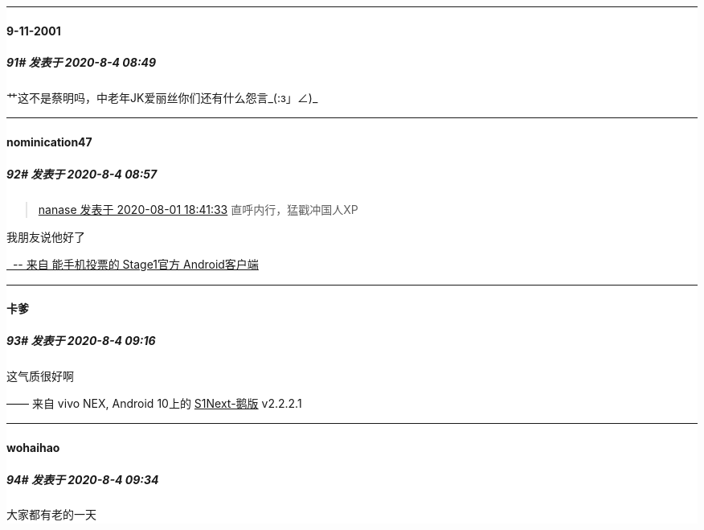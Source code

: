 





*****

####  9-11-2001  
##### 91#       发表于 2020-8-4 08:49




艹这不是蔡明吗，中老年JK爱丽丝你们还有什么怨言_(:з」∠)_







*****

####  nominication47  
##### 92#       发表于 2020-8-4 08:57



<blockquote><a href="httphttps://bbs.saraba1st.com/2b/forum.php?mod=redirect&amp;goto=findpost&amp;pid=48285238&amp;ptid=1952620" target="_blank">nanase 发表于 2020-08-01 18:41:33</a>
直呼内行，猛戳冲国人XP</blockquote>我朋友说他好了

[  -- 来自 能手机投票的 Stage1官方 Android客户端](https://www.coolapk.com/apk/140634)







*****

####  卡爹  
##### 93#       发表于 2020-8-4 09:16




这气质很好啊

—— 来自 vivo NEX, Android 10上的 [S1Next-鹅版](https://github.com/ykrank/S1-Next/releases) v2.2.2.1







*****

####  wohaihao  
##### 94#       发表于 2020-8-4 09:34




大家都有老的一天





                                              